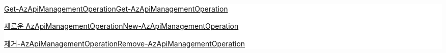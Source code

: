 [<span data-ttu-id="ed960-161">Get-AzApiManagementOperation</span><span class="sxs-lookup"><span data-stu-id="ed960-161">Get-AzApiManagementOperation</span></span>](./Get-AzApiManagementOperation.md)

[<span data-ttu-id="ed960-162">새로운 AzApiManagementOperation</span><span class="sxs-lookup"><span data-stu-id="ed960-162">New-AzApiManagementOperation</span></span>](./New-AzApiManagementOperation.md)

[<span data-ttu-id="ed960-163">제거-AzApiManagementOperation</span><span class="sxs-lookup"><span data-stu-id="ed960-163">Remove-AzApiManagementOperation</span></span>](./Remove-AzApiManagementOperation.md)


